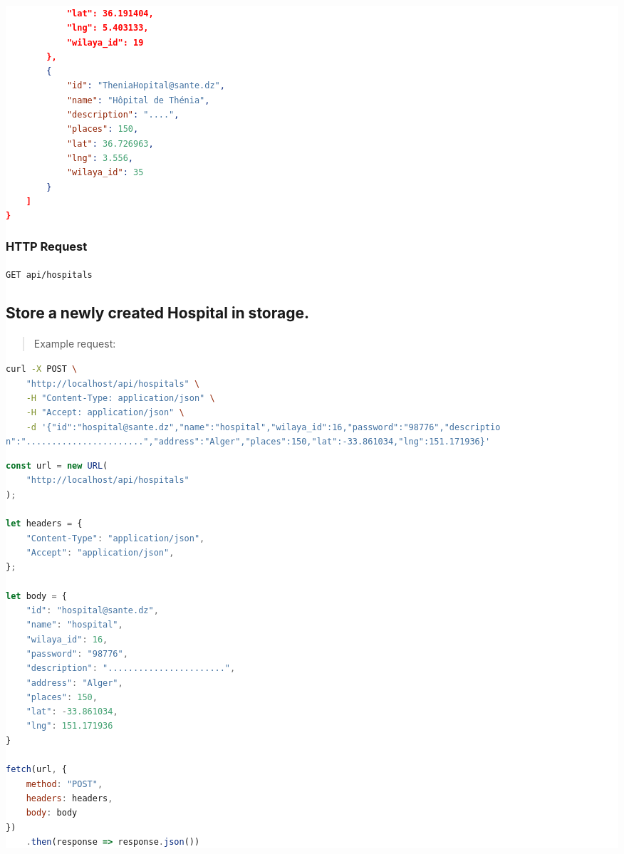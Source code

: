 ```json
            "lat": 36.191404,
            "lng": 5.403133,
            "wilaya_id": 19
        },
        {
            "id": "TheniaHopital@sante.dz",
            "name": "Hôpital de Thénia",
            "description": "....",
            "places": 150,
            "lat": 36.726963,
            "lng": 3.556,
            "wilaya_id": 35
        }
    ]
}
```

### HTTP Request
`GET api/hospitals`





## Store a newly created Hospital in storage.

> Example request:

```bash
curl -X POST \
    "http://localhost/api/hospitals" \
    -H "Content-Type: application/json" \
    -H "Accept: application/json" \
    -d '{"id":"hospital@sante.dz","name":"hospital","wilaya_id":16,"password":"98776","description":".......................","address":"Alger","places":150,"lat":-33.861034,"lng":151.171936}'

```

```javascript
const url = new URL(
    "http://localhost/api/hospitals"
);

let headers = {
    "Content-Type": "application/json",
    "Accept": "application/json",
};

let body = {
    "id": "hospital@sante.dz",
    "name": "hospital",
    "wilaya_id": 16,
    "password": "98776",
    "description": ".......................",
    "address": "Alger",
    "places": 150,
    "lat": -33.861034,
    "lng": 151.171936
}

fetch(url, {
    method: "POST",
    headers: headers,
    body: body
})
    .then(response => response.json())
```